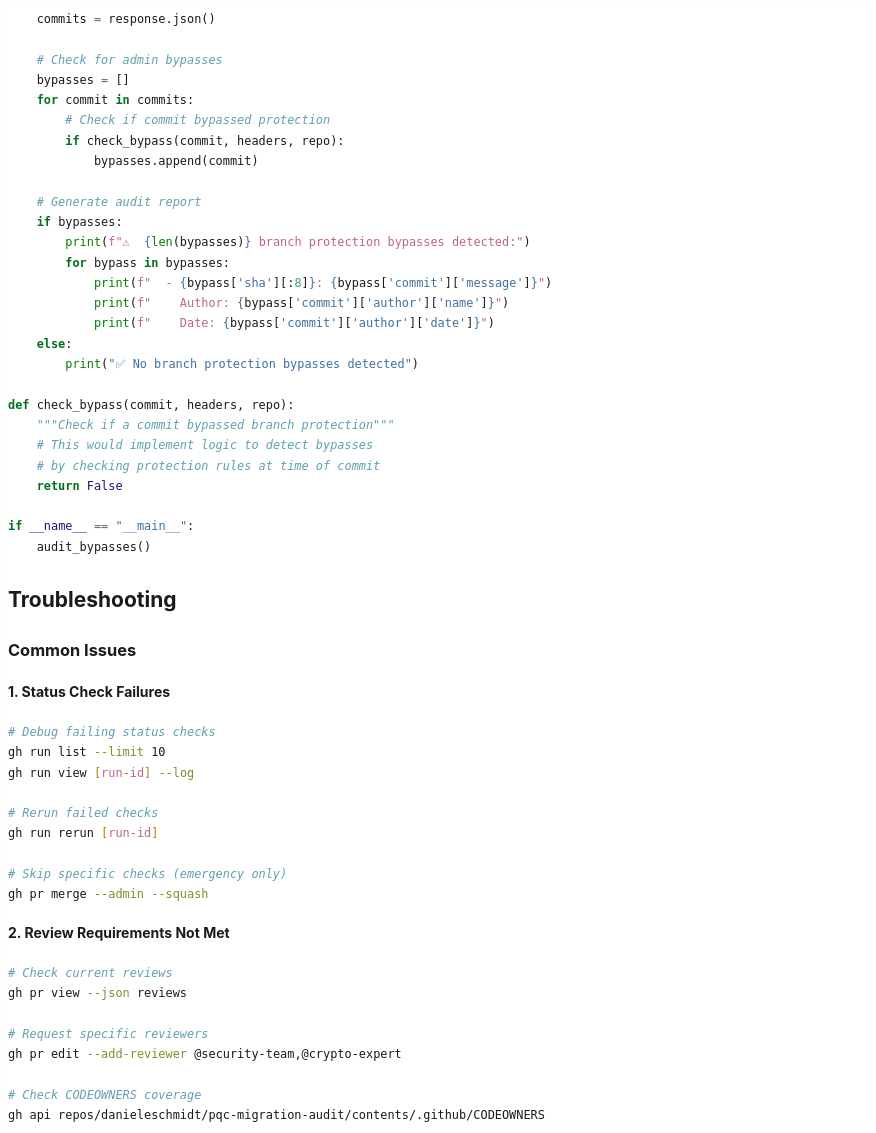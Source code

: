 ```python
    commits = response.json()
    
    # Check for admin bypasses
    bypasses = []
    for commit in commits:
        # Check if commit bypassed protection
        if check_bypass(commit, headers, repo):
            bypasses.append(commit)
    
    # Generate audit report
    if bypasses:
        print(f"⚠️  {len(bypasses)} branch protection bypasses detected:")
        for bypass in bypasses:
            print(f"  - {bypass['sha'][:8]}: {bypass['commit']['message']}")
            print(f"    Author: {bypass['commit']['author']['name']}")
            print(f"    Date: {bypass['commit']['author']['date']}")
    else:
        print("✅ No branch protection bypasses detected")

def check_bypass(commit, headers, repo):
    """Check if a commit bypassed branch protection"""
    # This would implement logic to detect bypasses
    # by checking protection rules at time of commit
    return False

if __name__ == "__main__":
    audit_bypasses()
```

## Troubleshooting

### Common Issues

#### 1. Status Check Failures
```bash
# Debug failing status checks
gh run list --limit 10
gh run view [run-id] --log

# Rerun failed checks
gh run rerun [run-id]

# Skip specific checks (emergency only)
gh pr merge --admin --squash
```

#### 2. Review Requirements Not Met
```bash
# Check current reviews
gh pr view --json reviews

# Request specific reviewers
gh pr edit --add-reviewer @security-team,@crypto-expert

# Check CODEOWNERS coverage
gh api repos/danieleschmidt/pqc-migration-audit/contents/.github/CODEOWNERS
```
